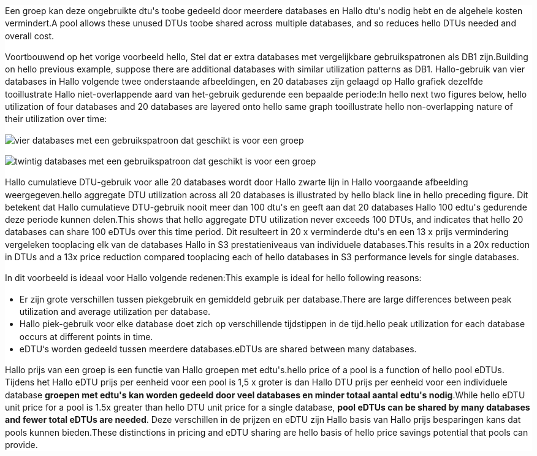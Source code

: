 <span data-ttu-id="df944-150">Een groep kan deze ongebruikte dtu's toobe gedeeld door meerdere databases en Hallo dtu's nodig hebt en de algehele kosten vermindert.</span><span class="sxs-lookup"><span data-stu-id="df944-150">A pool allows these unused DTUs toobe shared across multiple databases, and so reduces hello DTUs needed and overall cost.</span></span>

<span data-ttu-id="df944-151">Voortbouwend op het vorige voorbeeld hello, Stel dat er extra databases met vergelijkbare gebruikspatronen als DB1 zijn.</span><span class="sxs-lookup"><span data-stu-id="df944-151">Building on hello previous example, suppose there are additional databases with similar utilization patterns as DB1.</span></span> <span data-ttu-id="df944-152">Hallo-gebruik van vier databases in Hallo volgende twee onderstaande afbeeldingen, en 20 databases zijn gelaagd op Hallo grafiek dezelfde tooillustrate Hallo niet-overlappende aard van het-gebruik gedurende een bepaalde periode:</span><span class="sxs-lookup"><span data-stu-id="df944-152">In hello next two figures below, hello utilization of four databases and 20 databases are layered onto hello same graph tooillustrate hello non-overlapping nature of their utilization over time:</span></span>

   ![vier databases met een gebruikspatroon dat geschikt is voor een groep](./media/sql-database-elastic-pool/four-databases.png)

  ![twintig databases met een gebruikspatroon dat geschikt is voor een groep](./media/sql-database-elastic-pool/twenty-databases.png)

<span data-ttu-id="df944-155">Hallo cumulatieve DTU-gebruik voor alle 20 databases wordt door Hallo zwarte lijn in Hallo voorgaande afbeelding weergegeven.</span><span class="sxs-lookup"><span data-stu-id="df944-155">hello aggregate DTU utilization across all 20 databases is illustrated by hello black line in hello preceding figure.</span></span> <span data-ttu-id="df944-156">Dit betekent dat Hallo cumulatieve DTU-gebruik nooit meer dan 100 dtu's en geeft aan dat 20 databases Hallo 100 edtu's gedurende deze periode kunnen delen.</span><span class="sxs-lookup"><span data-stu-id="df944-156">This shows that hello aggregate DTU utilization never exceeds 100 DTUs, and indicates that hello 20 databases can share 100 eDTUs over this time period.</span></span> <span data-ttu-id="df944-157">Dit resulteert in 20 x verminderde dtu's en een 13 x prijs vermindering vergeleken tooplacing elk van de databases Hallo in S3 prestatieniveaus van individuele databases.</span><span class="sxs-lookup"><span data-stu-id="df944-157">This results in a 20x reduction in DTUs and a 13x price reduction compared tooplacing each of hello databases in S3 performance levels for single databases.</span></span>

<span data-ttu-id="df944-158">In dit voorbeeld is ideaal voor Hallo volgende redenen:</span><span class="sxs-lookup"><span data-stu-id="df944-158">This example is ideal for hello following reasons:</span></span>

* <span data-ttu-id="df944-159">Er zijn grote verschillen tussen piekgebruik en gemiddeld gebruik per database.</span><span class="sxs-lookup"><span data-stu-id="df944-159">There are large differences between peak utilization and average utilization per database.</span></span>  
* <span data-ttu-id="df944-160">Hallo piek-gebruik voor elke database doet zich op verschillende tijdstippen in de tijd.</span><span class="sxs-lookup"><span data-stu-id="df944-160">hello peak utilization for each database occurs at different points in time.</span></span>
* <span data-ttu-id="df944-161">eDTU‘s worden gedeeld tussen meerdere databases.</span><span class="sxs-lookup"><span data-stu-id="df944-161">eDTUs are shared between many databases.</span></span>

<span data-ttu-id="df944-162">Hallo prijs van een groep is een functie van Hallo groepen met edtu's.</span><span class="sxs-lookup"><span data-stu-id="df944-162">hello price of a pool is a function of hello pool eDTUs.</span></span> <span data-ttu-id="df944-163">Tijdens het Hallo eDTU prijs per eenheid voor een pool is 1,5 x groter is dan Hallo DTU prijs per eenheid voor een individuele database **groepen met edtu's kan worden gedeeld door veel databases en minder totaal aantal edtu's nodig**.</span><span class="sxs-lookup"><span data-stu-id="df944-163">While hello eDTU unit price for a pool is 1.5x greater than hello DTU unit price for a single database, **pool eDTUs can be shared by many databases and fewer total eDTUs are needed**.</span></span> <span data-ttu-id="df944-164">Deze verschillen in de prijzen en eDTU zijn Hallo basis van Hallo prijs besparingen kans dat pools kunnen bieden.</span><span class="sxs-lookup"><span data-stu-id="df944-164">These distinctions in pricing and eDTU sharing are hello basis of hello price savings potential that pools can provide.</span></span>  
